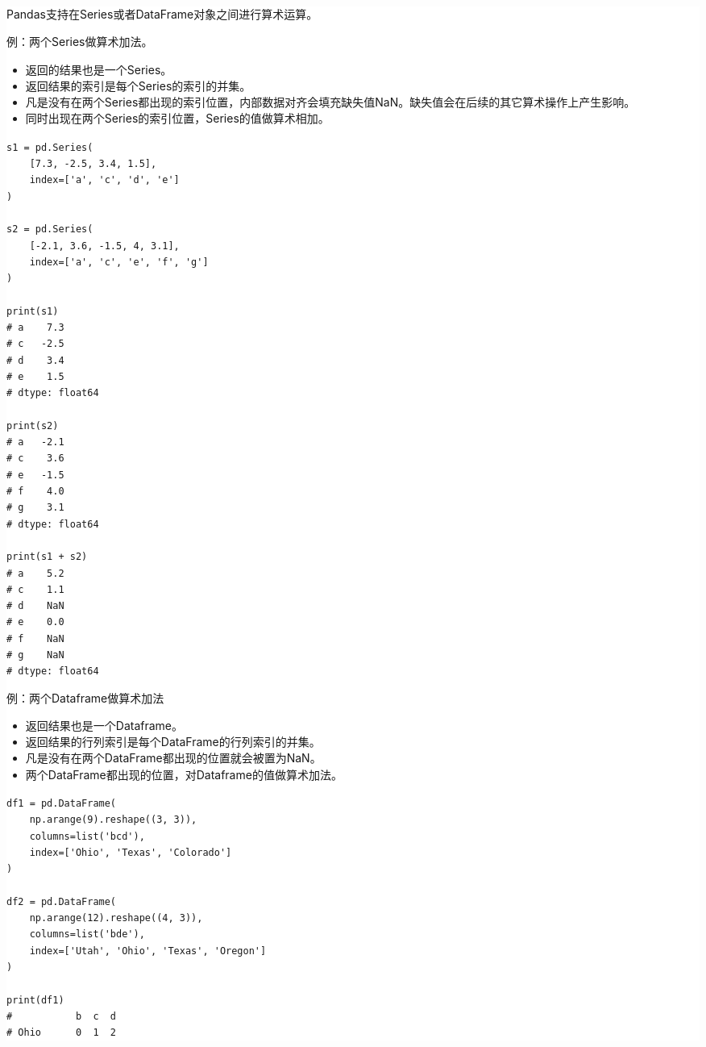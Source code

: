 Pandas支持在Series或者DataFrame对象之间进行算术运算。

例：两个Series做算术加法。

* 返回的结果也是一个Series。
* 返回结果的索引是每个Series的索引的并集。
* 凡是没有在两个Series都出现的索引位置，内部数据对齐会填充缺失值NaN。缺失值会在后续的其它算术操作上产生影响。
* 同时出现在两个Series的索引位置，Series的值做算术相加。
```
s1 = pd.Series(
    [7.3, -2.5, 3.4, 1.5],
    index=['a', 'c', 'd', 'e']
)

s2 = pd.Series(
    [-2.1, 3.6, -1.5, 4, 3.1],
    index=['a', 'c', 'e', 'f', 'g']
)

print(s1)
# a    7.3
# c   -2.5
# d    3.4
# e    1.5
# dtype: float64

print(s2)
# a   -2.1
# c    3.6
# e   -1.5
# f    4.0
# g    3.1
# dtype: float64

print(s1 + s2)
# a    5.2
# c    1.1
# d    NaN
# e    0.0
# f    NaN
# g    NaN
# dtype: float64
```

例：两个Dataframe做算术加法

* 返回结果也是一个Dataframe。
* 返回结果的行列索引是每个DataFrame的行列索引的并集。
* 凡是没有在两个DataFrame都出现的位置就会被置为NaN。
* 两个DataFrame都出现的位置，对Dataframe的值做算术加法。
```
df1 = pd.DataFrame(
    np.arange(9).reshape((3, 3)),
    columns=list('bcd'),
    index=['Ohio', 'Texas', 'Colorado']
)

df2 = pd.DataFrame(
    np.arange(12).reshape((4, 3)),
    columns=list('bde'),
    index=['Utah', 'Ohio', 'Texas', 'Oregon']
)

print(df1)
#           b  c  d
# Ohio      0  1  2
```